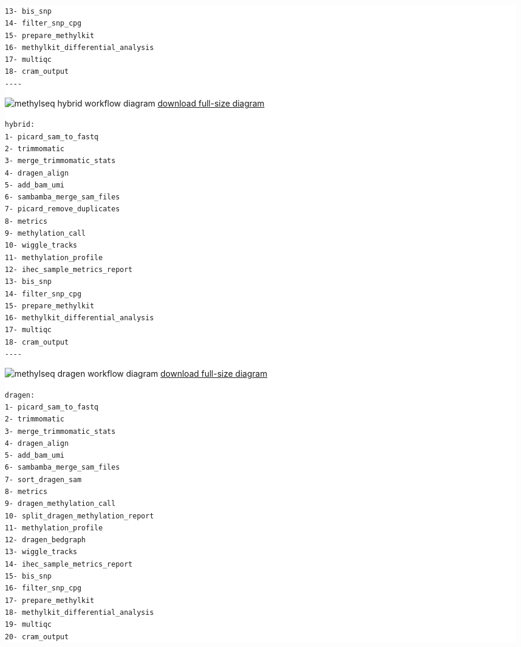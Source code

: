 ```
13- bis_snp
14- filter_snp_cpg
15- prepare_methylkit
16- methylkit_differential_analysis
17- multiqc
18- cram_output
----
```
![methylseq hybrid workflow diagram](https://bitbucket.org/mugqic/genpipes/src/master/resources/workflows/GenPipes_methylseq_hybrid.resized.png)
[download full-size diagram](https://bitbucket.org/mugqic/genpipes/src/master/resources/workflows/GenPipes_methylseq_hybrid.png)
```
hybrid:
1- picard_sam_to_fastq
2- trimmomatic
3- merge_trimmomatic_stats
4- dragen_align
5- add_bam_umi
6- sambamba_merge_sam_files
7- picard_remove_duplicates
8- metrics
9- methylation_call
10- wiggle_tracks
11- methylation_profile
12- ihec_sample_metrics_report
13- bis_snp
14- filter_snp_cpg
15- prepare_methylkit
16- methylkit_differential_analysis
17- multiqc
18- cram_output
----
```
![methylseq dragen workflow diagram](https://bitbucket.org/mugqic/genpipes/src/master/resources/workflows/GenPipes_methylseq_dragen.resized.png)
[download full-size diagram](https://bitbucket.org/mugqic/genpipes/src/master/resources/workflows/GenPipes_methylseq_dragen.png)
```
dragen:
1- picard_sam_to_fastq
2- trimmomatic
3- merge_trimmomatic_stats
4- dragen_align
5- add_bam_umi
6- sambamba_merge_sam_files
7- sort_dragen_sam
8- metrics
9- dragen_methylation_call
10- split_dragen_methylation_report
11- methylation_profile
12- dragen_bedgraph
13- wiggle_tracks
14- ihec_sample_metrics_report
15- bis_snp
16- filter_snp_cpg
17- prepare_methylkit
18- methylkit_differential_analysis
19- multiqc
20- cram_output

```
